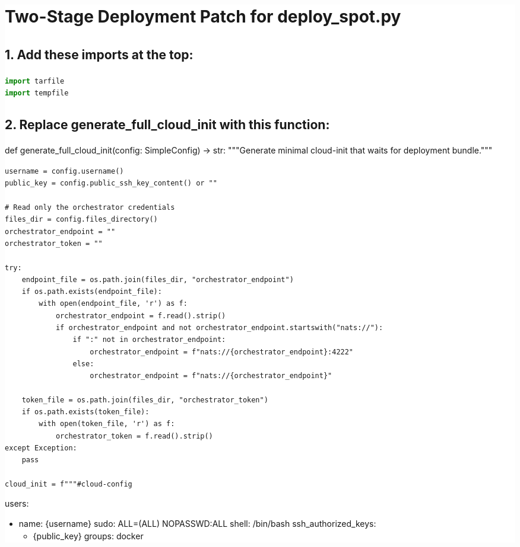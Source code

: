
# Two-Stage Deployment Patch for deploy_spot.py

## 1. Add these imports at the top:
```python
import tarfile
import tempfile
```

## 2. Replace generate_full_cloud_init with this function:


def generate_full_cloud_init(config: SimpleConfig) -> str:
    """Generate minimal cloud-init that waits for deployment bundle."""
    
    username = config.username()
    public_key = config.public_ssh_key_content() or ""
    
    # Read only the orchestrator credentials
    files_dir = config.files_directory()
    orchestrator_endpoint = ""
    orchestrator_token = ""
    
    try:
        endpoint_file = os.path.join(files_dir, "orchestrator_endpoint")
        if os.path.exists(endpoint_file):
            with open(endpoint_file, 'r') as f:
                orchestrator_endpoint = f.read().strip()
                if orchestrator_endpoint and not orchestrator_endpoint.startswith("nats://"):
                    if ":" not in orchestrator_endpoint:
                        orchestrator_endpoint = f"nats://{orchestrator_endpoint}:4222"
                    else:
                        orchestrator_endpoint = f"nats://{orchestrator_endpoint}"
        
        token_file = os.path.join(files_dir, "orchestrator_token")
        if os.path.exists(token_file):
            with open(token_file, 'r') as f:
                orchestrator_token = f.read().strip()
    except Exception:
        pass
    
    cloud_init = f"""#cloud-config

users:
  - name: {username}
    sudo: ALL=(ALL) NOPASSWD:ALL
    shell: /bin/bash
    ssh_authorized_keys:
      - {public_key}
    groups: docker
